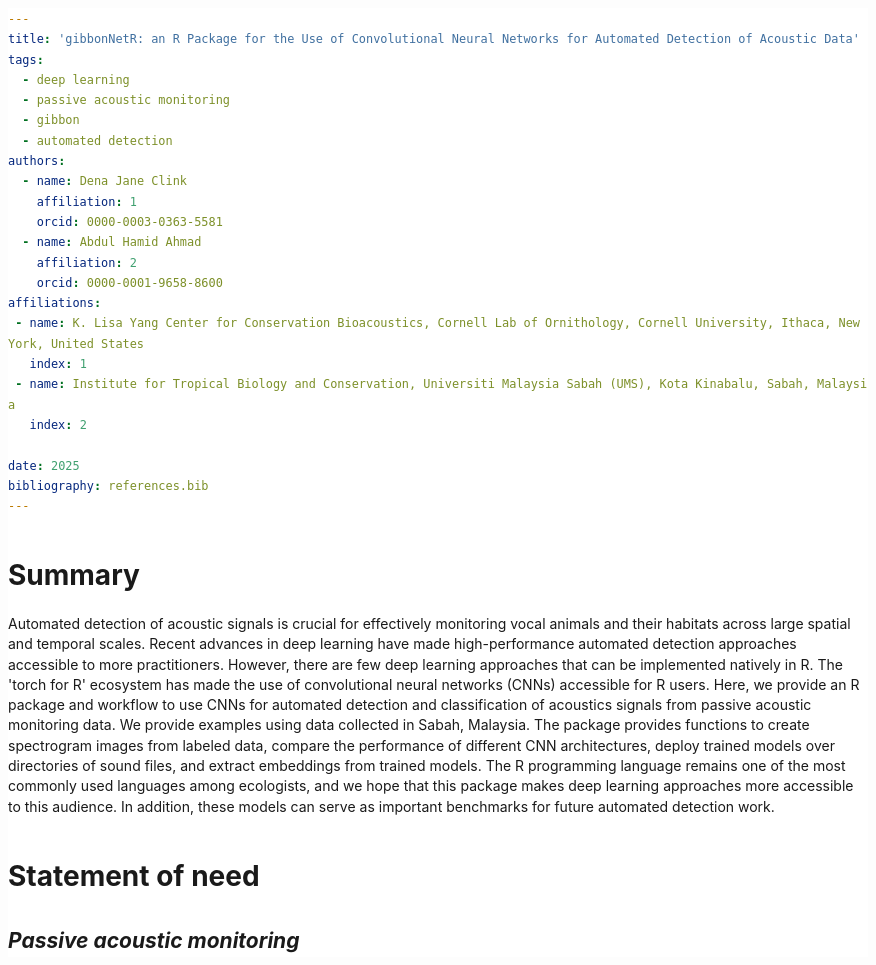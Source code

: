 ```yaml
---
title: 'gibbonNetR: an R Package for the Use of Convolutional Neural Networks for Automated Detection of Acoustic Data'
tags:
  - deep learning
  - passive acoustic monitoring
  - gibbon
  - automated detection
authors:
  - name: Dena Jane Clink
    affiliation: 1
    orcid: 0000-0003-0363-5581
  - name: Abdul Hamid Ahmad
    affiliation: 2
    orcid: 0000-0001-9658-8600
affiliations:
 - name: K. Lisa Yang Center for Conservation Bioacoustics, Cornell Lab of Ornithology, Cornell University, Ithaca, New York, United States
   index: 1
 - name: Institute for Tropical Biology and Conservation, Universiti Malaysia Sabah (UMS), Kota Kinabalu, Sabah, Malaysia
   index: 2

date: 2025
bibliography: references.bib
---
```


# Summary

Automated detection of acoustic signals is crucial for effectively monitoring vocal animals and their habitats across large spatial and temporal scales. Recent advances in deep learning have made high-performance automated detection approaches accessible to more practitioners. However, there are few deep learning approaches that can be implemented natively in R. The 'torch for R' ecosystem has made the use of convolutional neural networks (CNNs) accessible for R users. Here, we provide an R package and workflow to use CNNs for automated detection and classification of acoustics signals from passive acoustic monitoring data. We provide examples using data collected in Sabah, Malaysia. The package provides functions to create spectrogram images from labeled data, compare the performance of different CNN architectures, deploy trained models over directories of sound files, and extract embeddings from trained models. The R programming language remains one of the most commonly used languages among ecologists, and we hope that this package makes deep learning approaches more accessible to this audience. In addition, these models can serve as important benchmarks for future automated detection work.

# Statement of need

## *Passive acoustic monitoring*
